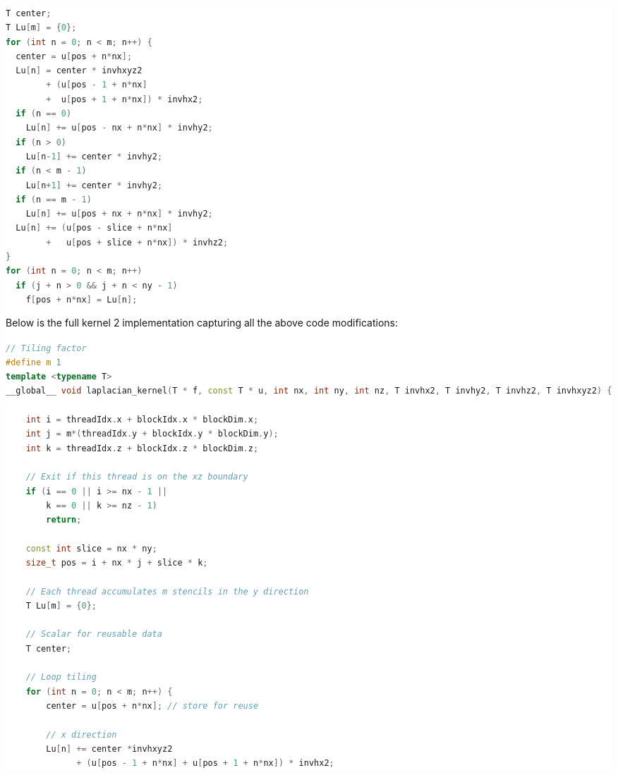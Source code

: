 </td>
<td style="vertical-align:top">

```cpp
T center;
T Lu[m] = {0};
for (int n = 0; n < m; n++) {
  center = u[pos + n*nx];
  Lu[n] = center * invhxyz2
        + (u[pos - 1 + n*nx]
        +  u[pos + 1 + n*nx]) * invhx2;
  if (n == 0)
    Lu[n] += u[pos - nx + n*nx] * invhy2;
  if (n > 0)
    Lu[n-1] += center * invhy2;
  if (n < m - 1)
    Lu[n+1] += center * invhy2;
  if (n == m - 1)
    Lu[n] += u[pos + nx + n*nx] * invhy2;
  Lu[n] += (u[pos - slice + n*nx]
        +   u[pos + slice + n*nx]) * invhz2;
}
for (int n = 0; n < m; n++)
  if (j + n > 0 && j + n < ny - 1)
    f[pos + n*nx] = Lu[n];
```

</td>
</tr>
</table>

Below is the full kernel 2 implementation capturing all the above code modifications:

```cpp
// Tiling factor
#define m 1
template <typename T>
__global__ void laplacian_kernel(T * f, const T * u, int nx, int ny, int nz, T invhx2, T invhy2, T invhz2, T invhxyz2) {

    int i = threadIdx.x + blockIdx.x * blockDim.x;
    int j = m*(threadIdx.y + blockIdx.y * blockDim.y);
    int k = threadIdx.z + blockIdx.z * blockDim.z;

    // Exit if this thread is on the xz boundary
    if (i == 0 || i >= nx - 1 ||
        k == 0 || k >= nz - 1)
        return;

    const int slice = nx * ny;
    size_t pos = i + nx * j + slice * k;

    // Each thread accumulates m stencils in the y direction
    T Lu[m] = {0};

    // Scalar for reusable data
    T center;

    // Loop tiling
    for (int n = 0; n < m; n++) {
        center = u[pos + n*nx]; // store for reuse

        // x direction
        Lu[n] += center *invhxyz2
              + (u[pos - 1 + n*nx] + u[pos + 1 + n*nx]) * invhx2;

```